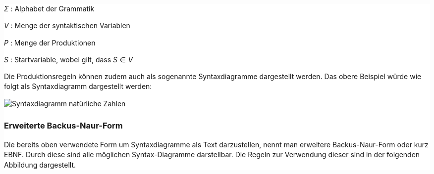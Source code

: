 $\Sigma$
: Alphabet der Grammatik

$V$
: Menge der syntaktischen Variablen

$P$
: Menge der Produktionen

$S$
: Startvariable, wobei gilt, dass $S \in V$

Die Produktionsregeln können zudem auch als sogenannte Syntaxdiagramme dargestellt werden. Das obere Beispiel würde wie folgt als Syntaxdiagramm dargestellt werden: 

![Syntaxdiagramm natürliche Zahlen](assets/Syntaxdiagramm-natürliche-Zahlen.png)


### Erweiterte Backus-Naur-Form
Die bereits oben verwendete Form um Syntaxdiagramme als Text darzustellen, nennt man erweitere Backus-Naur-Form oder kurz EBNF. Durch diese sind alle möglichen Syntax-Diagramme darstellbar. Die Regeln zur Verwendung dieser sind in der folgenden Abbildung dargestellt.
